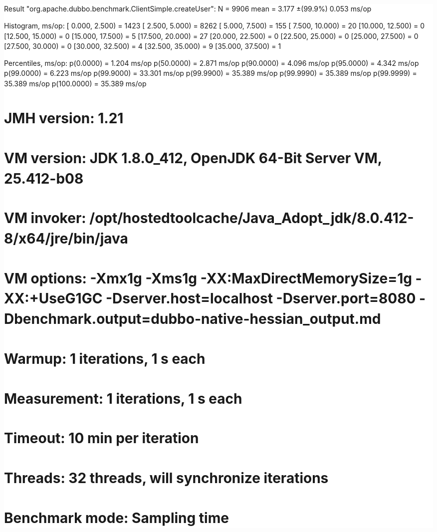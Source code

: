 

Result "org.apache.dubbo.benchmark.ClientSimple.createUser":
  N = 9906
  mean =      3.177 ±(99.9%) 0.053 ms/op

  Histogram, ms/op:
    [ 0.000,  2.500) = 1423 
    [ 2.500,  5.000) = 8262 
    [ 5.000,  7.500) = 155 
    [ 7.500, 10.000) = 20 
    [10.000, 12.500) = 0 
    [12.500, 15.000) = 0 
    [15.000, 17.500) = 5 
    [17.500, 20.000) = 27 
    [20.000, 22.500) = 0 
    [22.500, 25.000) = 0 
    [25.000, 27.500) = 0 
    [27.500, 30.000) = 0 
    [30.000, 32.500) = 4 
    [32.500, 35.000) = 9 
    [35.000, 37.500) = 1 

  Percentiles, ms/op:
      p(0.0000) =      1.204 ms/op
     p(50.0000) =      2.871 ms/op
     p(90.0000) =      4.096 ms/op
     p(95.0000) =      4.342 ms/op
     p(99.0000) =      6.223 ms/op
     p(99.9000) =     33.301 ms/op
     p(99.9900) =     35.389 ms/op
     p(99.9990) =     35.389 ms/op
     p(99.9999) =     35.389 ms/op
    p(100.0000) =     35.389 ms/op


# JMH version: 1.21
# VM version: JDK 1.8.0_412, OpenJDK 64-Bit Server VM, 25.412-b08
# VM invoker: /opt/hostedtoolcache/Java_Adopt_jdk/8.0.412-8/x64/jre/bin/java
# VM options: -Xmx1g -Xms1g -XX:MaxDirectMemorySize=1g -XX:+UseG1GC -Dserver.host=localhost -Dserver.port=8080 -Dbenchmark.output=dubbo-native-hessian_output.md
# Warmup: 1 iterations, 1 s each
# Measurement: 1 iterations, 1 s each
# Timeout: 10 min per iteration
# Threads: 32 threads, will synchronize iterations
# Benchmark mode: Sampling time